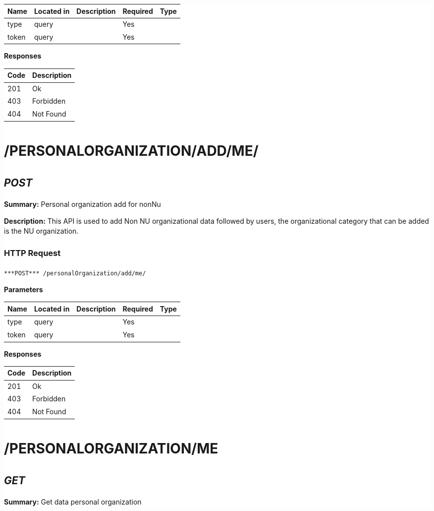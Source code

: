 | Name | Located in | Description | Required | Type |
| ---- | ---------- | ----------- | -------- | ---- |
| type | query |  | Yes |  |
| token | query |  | Yes |  |

**Responses**

| Code | Description |
| ---- | ----------- |
| 201 | Ok |
| 403 | Forbidden |
| 404 | Not Found |

# /PERSONALORGANIZATION/ADD/ME/
## ***POST*** 

**Summary:** Personal organization add for nonNu

**Description:** This API is used to add Non NU organizational data followed by users, the organizational category that can be added is the NU organization.


### HTTP Request 
`***POST*** /personalOrganization/add/me/` 

**Parameters**

| Name | Located in | Description | Required | Type |
| ---- | ---------- | ----------- | -------- | ---- |
| type | query |  | Yes |  |
| token | query |  | Yes |  |

**Responses**

| Code | Description |
| ---- | ----------- |
| 201 | Ok |
| 403 | Forbidden |
| 404 | Not Found |

# /PERSONALORGANIZATION/ME
## ***GET*** 

**Summary:** Get data personal organization
